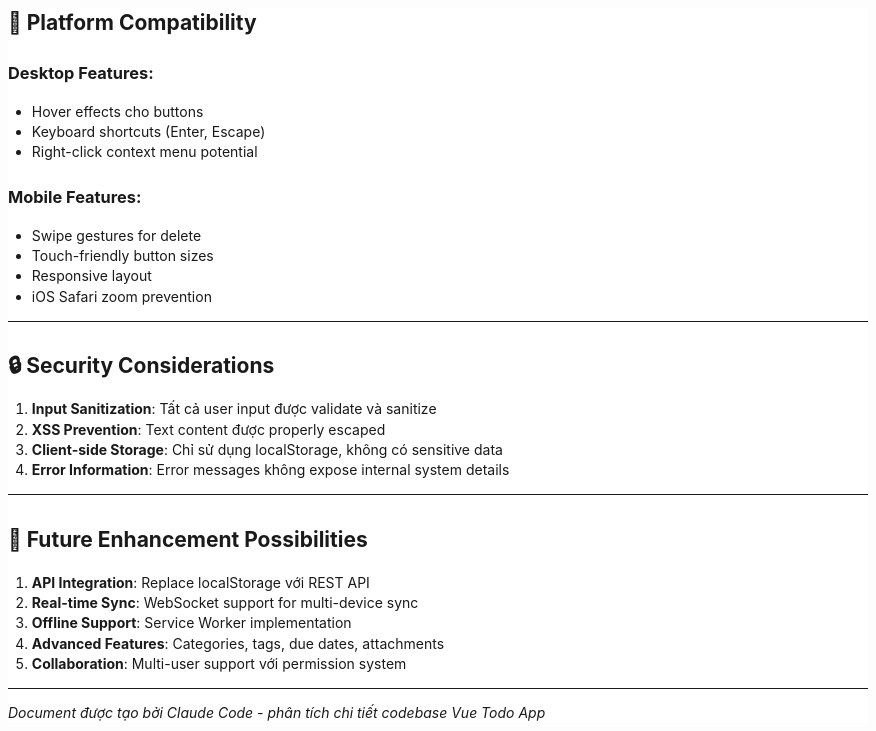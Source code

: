 
## 📱 Platform Compatibility

### Desktop Features:
- Hover effects cho buttons
- Keyboard shortcuts (Enter, Escape)
- Right-click context menu potential

### Mobile Features:
- Swipe gestures for delete
- Touch-friendly button sizes
- Responsive layout
- iOS Safari zoom prevention

---

## 🔒 Security Considerations

1. **Input Sanitization**: Tất cả user input được validate và sanitize
2. **XSS Prevention**: Text content được properly escaped
3. **Client-side Storage**: Chỉ sử dụng localStorage, không có sensitive data
4. **Error Information**: Error messages không expose internal system details

---

## 🚀 Future Enhancement Possibilities

1. **API Integration**: Replace localStorage với REST API
2. **Real-time Sync**: WebSocket support for multi-device sync
3. **Offline Support**: Service Worker implementation
4. **Advanced Features**: Categories, tags, due dates, attachments
5. **Collaboration**: Multi-user support với permission system

---

*Document được tạo bởi Claude Code - phân tích chi tiết codebase Vue Todo App*